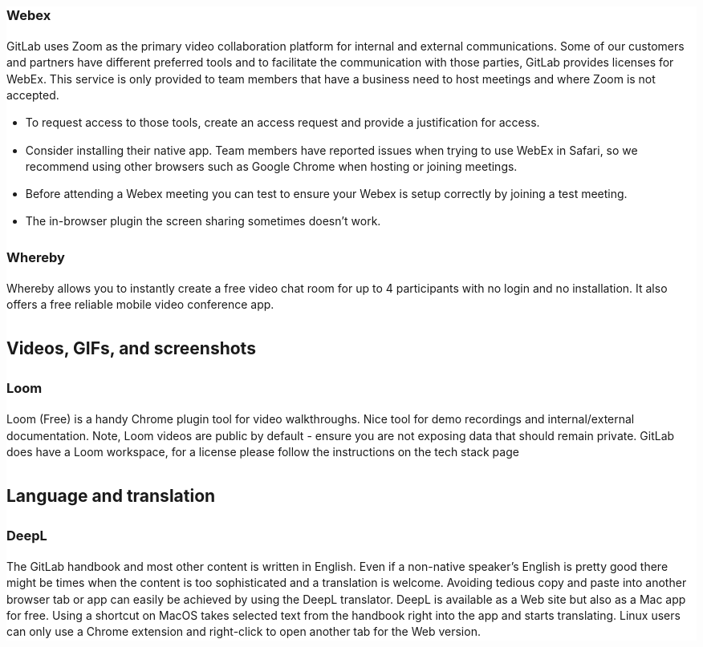 ### Webex

GitLab uses Zoom as the primary video collaboration platform for internal and external communications. Some of our customers and partners have different preferred tools and to facilitate the communication with those parties, GitLab provides licenses for WebEx. This service is only provided to team members that have a business need to host meetings and where Zoom is not accepted.

- To request access to those tools, create an access request and provide a justification for access.

- Consider installing their native app. Team members have reported issues when trying to use WebEx in Safari, so we recommend using other browsers such as Google Chrome when hosting or joining meetings.

- Before attending a Webex meeting you can test to ensure your Webex is setup correctly by joining a test meeting.

- The in-browser plugin the screen sharing sometimes doesn’t work.

### Whereby

Whereby allows you to instantly create a free video chat room for up to 4 participants with no login and no installation. It also offers a free reliable mobile video conference app.

## Videos, GIFs, and screenshots

### Loom

Loom (Free) is a handy Chrome plugin tool for video walkthroughs. Nice tool for demo recordings and internal/external documentation. Note, Loom videos are public by default - ensure you are not exposing data that should remain private. GitLab does have a Loom workspace, for a license please follow the instructions on the tech stack page

## Language and translation

### DeepL

The GitLab handbook and most other content is written in English. Even if a non-native speaker’s English is pretty good there might be times when the content is too sophisticated and a translation is welcome. Avoiding tedious copy and paste into another browser tab or app can easily be achieved by using the DeepL translator. DeepL is available as a Web site but also as a Mac app for free. Using a shortcut on MacOS takes selected text from the handbook right into the app and starts translating. Linux users can only use a Chrome extension and right-click to open another tab for the Web version.
